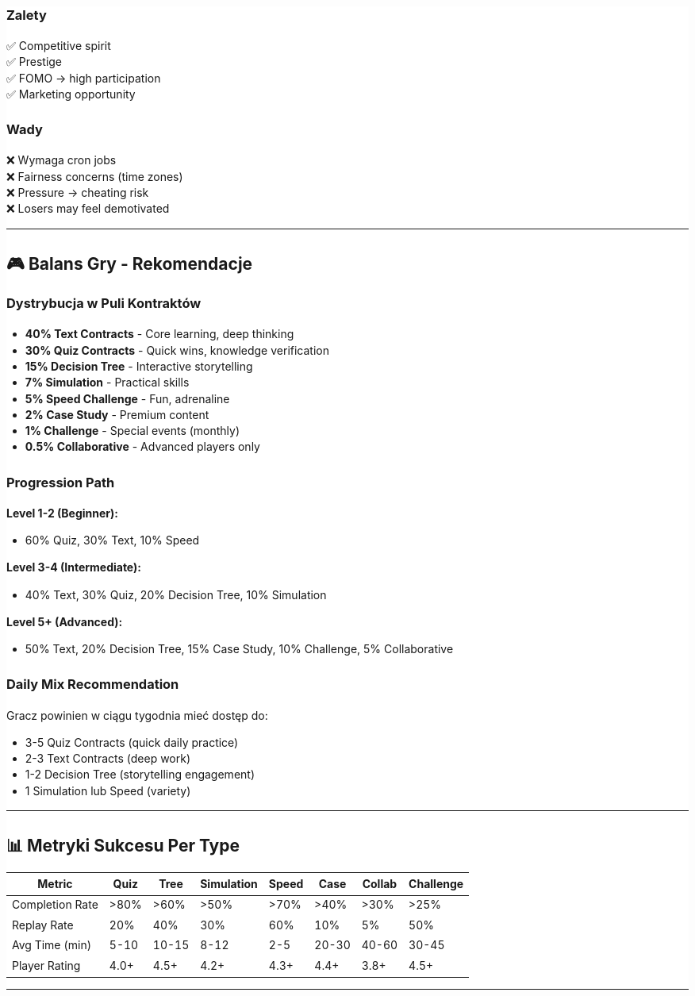 ### Zalety
✅ Competitive spirit  
✅ Prestige  
✅ FOMO → high participation  
✅ Marketing opportunity

### Wady
❌ Wymaga cron jobs  
❌ Fairness concerns (time zones)  
❌ Pressure → cheating risk  
❌ Losers may feel demotivated

---

## 🎮 Balans Gry - Rekomendacje

### Dystrybucja w Puli Kontraktów
- **40% Text Contracts** - Core learning, deep thinking
- **30% Quiz Contracts** - Quick wins, knowledge verification
- **15% Decision Tree** - Interactive storytelling
- **7% Simulation** - Practical skills
- **5% Speed Challenge** - Fun, adrenaline
- **2% Case Study** - Premium content
- **1% Challenge** - Special events (monthly)
- **0.5% Collaborative** - Advanced players only

### Progression Path
**Level 1-2 (Beginner):**
- 60% Quiz, 30% Text, 10% Speed

**Level 3-4 (Intermediate):**
- 40% Text, 30% Quiz, 20% Decision Tree, 10% Simulation

**Level 5+ (Advanced):**
- 50% Text, 20% Decision Tree, 15% Case Study, 10% Challenge, 5% Collaborative

### Daily Mix Recommendation
Gracz powinien w ciągu tygodnia mieć dostęp do:
- 3-5 Quiz Contracts (quick daily practice)
- 2-3 Text Contracts (deep work)
- 1-2 Decision Tree (storytelling engagement)
- 1 Simulation lub Speed (variety)

---

## 📊 Metryki Sukcesu Per Type

| Metric | Quiz | Tree | Simulation | Speed | Case | Collab | Challenge |
|--------|------|------|------------|-------|------|--------|-----------|
| Completion Rate | >80% | >60% | >50% | >70% | >40% | >30% | >25% |
| Replay Rate | 20% | 40% | 30% | 60% | 10% | 5% | 50% |
| Avg Time (min) | 5-10 | 10-15 | 8-12 | 2-5 | 20-30 | 40-60 | 30-45 |
| Player Rating | 4.0+ | 4.5+ | 4.2+ | 4.3+ | 4.4+ | 3.8+ | 4.5+ |

---